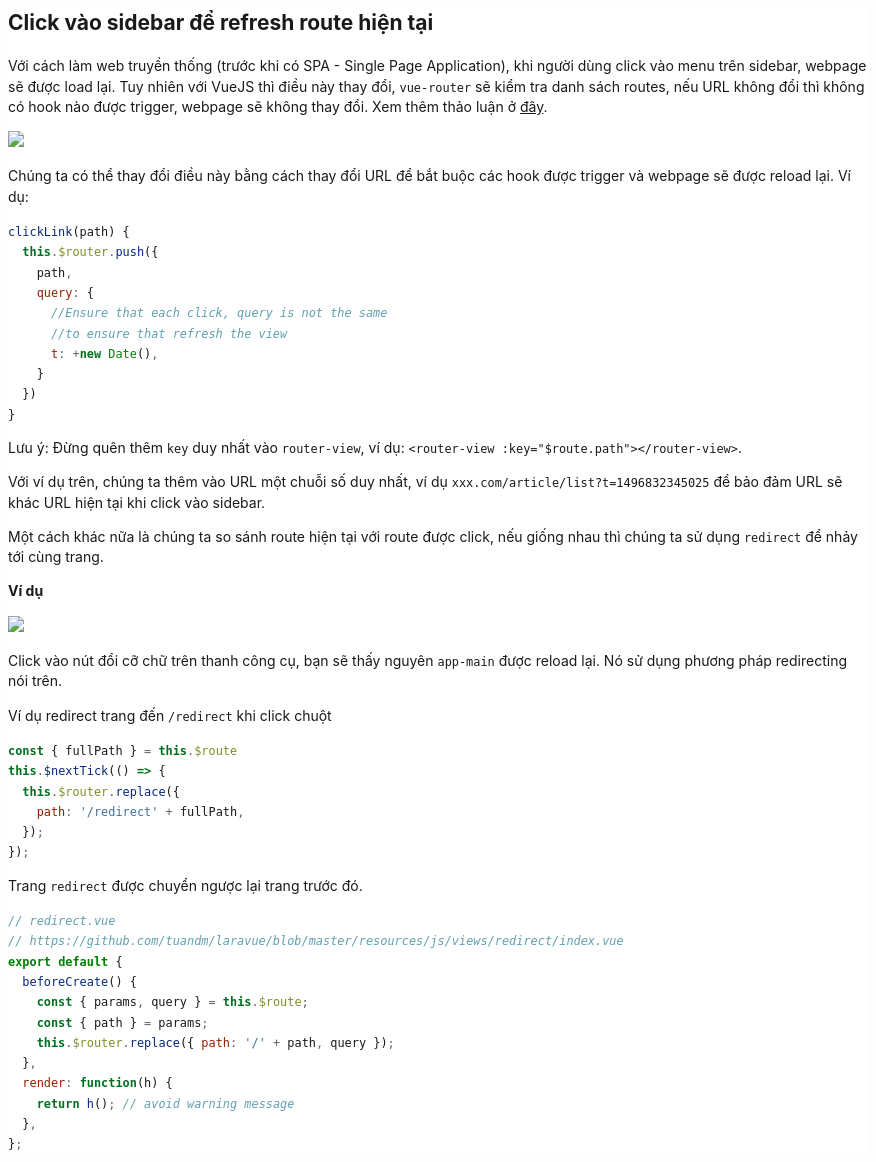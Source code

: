 ## Click vào sidebar để refresh route hiện tại

Với cách làm web truyền thống (trước khi có SPA - Single Page Application), khi người dùng click vào menu trên sidebar, webpage sẽ được load lại. Tuy nhiên với VueJS thì điều này thay đổi, `vue-router` sẽ kiểm tra danh sách routes, nếu URL không đổi thì không có hook nào được trigger, webpage sẽ không thay đổi. Xem thêm thảo luận ở [đây](https://github.com/vuejs/vue-router/issues/296).

![](https://wpimg.wallstcn.com/5d0b0391-ea6a-45f2-943e-aff5dbe74d12.png)

Chúng ta có thể thay đổi điều này bằng cách thay đổi URL để bắt buộc các hook được trigger và webpage sẽ được reload lại. Ví dụ:

```js
clickLink(path) {
  this.$router.push({
    path,
    query: {
      //Ensure that each click, query is not the same
      //to ensure that refresh the view
      t: +new Date(),
    }
  })
}
```

Lưu ý: Đừng quên thêm `key` duy nhất vào `router-view`, ví dụ: `<router-view :key="$route.path"></router-view>`.

Với ví dụ trên, chúng ta thêm vào URL một chuỗi số duy nhất, ví dụ `xxx.com/article/list?t=1496832345025` để bảo đảm URL sẽ khác URL hiện tại khi click vào sidebar.

Một cách khác nữa là chúng ta so sánh route hiện tại với route được click, nếu giống nhau thì chúng ta sử dụng `redirect` để nhảy tới cùng trang.

**Ví dụ**

![](https://cp5.sgp1.cdn.digitaloceanspaces.com/zoro/laravue-cdn/change-font.jpg)

Click vào nút đổi cỡ chữ trên thanh công cụ, bạn sẽ thấy nguyên `app-main` được reload lại. Nó sử dụng phương pháp redirecting nói trên.


Ví dụ redirect trang đến `/redirect` khi click chuột

```js
const { fullPath } = this.$route
this.$nextTick(() => {
  this.$router.replace({
    path: '/redirect' + fullPath,
  });
});
```

Trang `redirect` được chuyển ngược lại trang trước đó.

```js
// redirect.vue
// https://github.com/tuandm/laravue/blob/master/resources/js/views/redirect/index.vue
export default {
  beforeCreate() {
    const { params, query } = this.$route;
    const { path } = params;
    this.$router.replace({ path: '/' + path, query });
  },
  render: function(h) {
    return h(); // avoid warning message
  },
};
```
